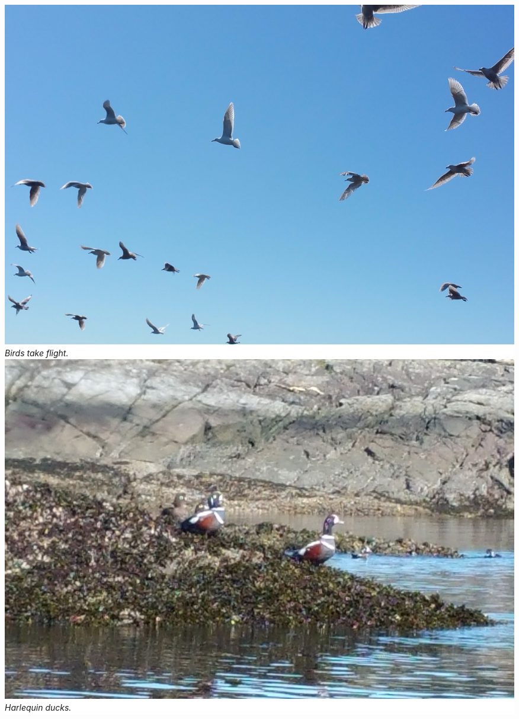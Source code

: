 ![The Great Escape](/assets/images/post12-storeysbeach/birds_take_flight.jpg)*Birds take flight.*
![The Great Escape](/assets/images/post12-storeysbeach/harlequin_ducks.jpg)*Harlequin ducks.*